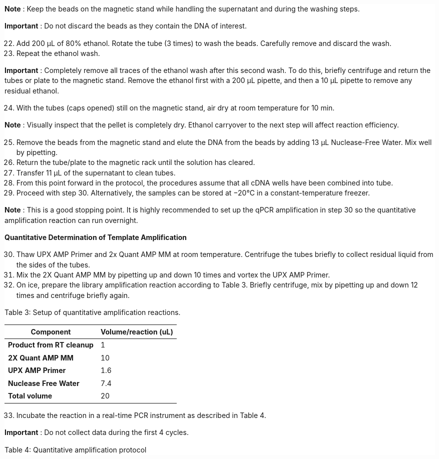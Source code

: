 **Note** : Keep the beads on the magnetic stand while handling the supernatant and during the washing steps.

**Important** : Do not discard the beads as they contain the DNA of interest.

22. Add 200 μL of 80% ethanol. Rotate the tube (3 times) to wash the beads. Carefully remove and discard the wash.
23. Repeat the ethanol wash.

**Important** : Completely remove all traces of the ethanol wash after this second wash. To do this, briefly centrifuge and return the tubes or plate to the magnetic stand. Remove the ethanol first with a 200 μL pipette, and then a 10 μL pipette to remove any residual ethanol.

24. With the tubes (caps opened) still on the magnetic stand, air dry at room temperature for 10 min.

**Note** : Visually inspect that the pellet is completely dry. Ethanol carryover to the next step will affect reaction efficiency.

25. Remove the beads from the magnetic stand and elute the DNA from the beads by adding 13 μL Nuclease-Free Water. Mix well by pipetting.
26. Return the tube/plate to the magnetic rack until the solution has cleared.
27. Transfer 11 μL of the supernatant to clean tubes.
28. From this point forward in the protocol, the procedures assume that all cDNA wells have been combined into tube.
29. Proceed with step 30. Alternatively, the samples can be stored at −20°C in a constant-temperature freezer.

**Note** : This is a good stopping point. It is highly recommended to set up the qPCR amplification in step 30 so the quantitative amplification reaction can run overnight.

**Quantitative Determination of Template Amplification**

30. Thaw UPX AMP Primer and 2x Quant AMP MM at room temperature. Centrifuge the tubes briefly to collect residual liquid from the sides of the tubes.
31. Mix the 2X Quant AMP MM by pipetting up and down 10 times and vortex the UPX AMP Primer.
32. On ice, prepare the library amplification reaction according to Table 3. Briefly centrifuge, mix by pipetting up and down 12 times and centrifuge briefly again.

Table 3: Setup of quantitative amplification reactions.

| **Component** | **Volume/reaction (uL)** |
| --- | --- |
| **Product from RT cleanup** | 1 |
| **2X Quant AMP MM** | 10 |
| **UPX AMP Primer** | 1.6 |
| **Nuclease Free Water** | 7.4 |
| **Total volume** | 20 |

33. Incubate the reaction in a real-time PCR instrument as described in Table 4.

**Important** : Do not collect data during the first 4 cycles.

Table 4: Quantitative amplification protocol
